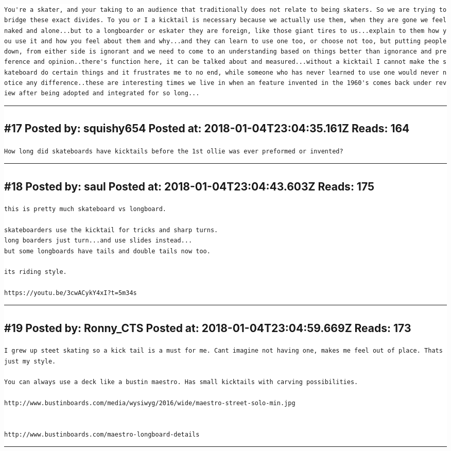```
You're a skater, and your taking to an audience that traditionally does not relate to being skaters. So we are trying to bridge these exact divides. To you or I a kicktail is necessary because we actually use them, when they are gone we feel naked and alone...but to a longboarder or eskater they are foreign, like those giant tires to us...explain to them how you use it and how you feel about them and why...and they can learn to use one too, or choose not too, but putting people down, from either side is ignorant and we need to come to an understanding based on things better than ignorance and preference and opinion..there's function here, it can be talked about and measured...without a kicktail I cannot make the skateboard do certain things and it frustrates me to no end, while someone who has never learned to use one would never notice any difference..these are interesting times we live in when an feature invented in the 1960's comes back under review after being adopted and integrated for so long...
```

---
## \#17 Posted by: squishy654 Posted at: 2018-01-04T23:04:35.161Z Reads: 164

```
How long did skateboards have kicktails before the 1st ollie was ever preformed or invented?
```

---
## \#18 Posted by: saul Posted at: 2018-01-04T23:04:43.603Z Reads: 175

```
this is pretty much skateboard vs longboard.

skateboarders use the kicktail for tricks and sharp turns.
long boarders just turn...and use slides instead...
but some longboards have tails and double tails now too.

its riding style.

https://youtu.be/3cwACykY4xI?t=5m34s
```

---
## \#19 Posted by: Ronny_CTS Posted at: 2018-01-04T23:04:59.669Z Reads: 173

```
I grew up steet skating so a kick tail is a must for me. Cant imagine not having one, makes me feel out of place. Thats just my style. 

You can always use a deck like a bustin maestro. Has small kicktails with carving possibilities.

http://www.bustinboards.com/media/wysiwyg/2016/wide/maestro-street-solo-min.jpg


http://www.bustinboards.com/maestro-longboard-details
```

---